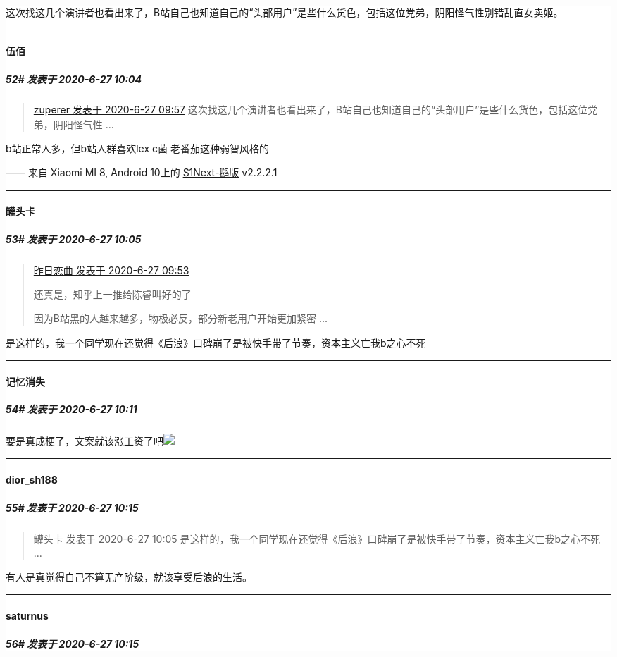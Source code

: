 
这次找这几个演讲者也看出来了，B站自己也知道自己的“头部用户”是些什么货色，包括这位党弟，阴阳怪气性别错乱直女卖姬。


-----

####  伍佰  
##### 52#       发表于 2020-6-27 10:04


<blockquote><a href="httphttps://bbs.saraba1st.com/2b/forum.php?mod=redirect&amp;goto=findpost&amp;pid=47968527&amp;ptid=1944288" target="_blank">zuperer 发表于 2020-6-27 09:57</a>
这次找这几个演讲者也看出来了，B站自己也知道自己的“头部用户”是些什么货色，包括这位党弟，阴阳怪气性 ...</blockquote>
b站正常人多，但b站人群喜欢lex c菌 老番茄这种弱智风格的

—— 来自 Xiaomi MI 8, Android 10上的 [S1Next-鹅版](https://github.com/ykrank/S1-Next/releases) v2.2.2.1


-----

####  罐头卡  
##### 53#       发表于 2020-6-27 10:05


<blockquote><a href="httphttps://bbs.saraba1st.com/2b/forum.php?mod=redirect&amp;goto=findpost&amp;pid=47968497&amp;ptid=1944288" target="_blank">昨日恋曲 发表于 2020-6-27 09:53</a>

还真是，知乎上一推给陈睿叫好的了


因为B站黑的人越来越多，物极必反，部分新老用户开始更加紧密 ...</blockquote>
是这样的，我一个同学现在还觉得《后浪》口碑崩了是被快手带了节奏，资本主义亡我b之心不死


-----

####  记忆消失  
##### 54#       发表于 2020-6-27 10:11


要是真成梗了，文案就该涨工资了吧<img src="https://static.saraba1st.com/image/smiley/face2017/009.gif" referrerpolicy="no-referrer">


-----

####  dior_sh188  
##### 55#       发表于 2020-6-27 10:15


<blockquote>罐头卡 发表于 2020-6-27 10:05
是这样的，我一个同学现在还觉得《后浪》口碑崩了是被快手带了节奏，资本主义亡我b之心不死 ...</blockquote>
有人是真觉得自己不算无产阶级，就该享受后浪的生活。


-----

####  saturnus  
##### 56#       发表于 2020-6-27 10:15
